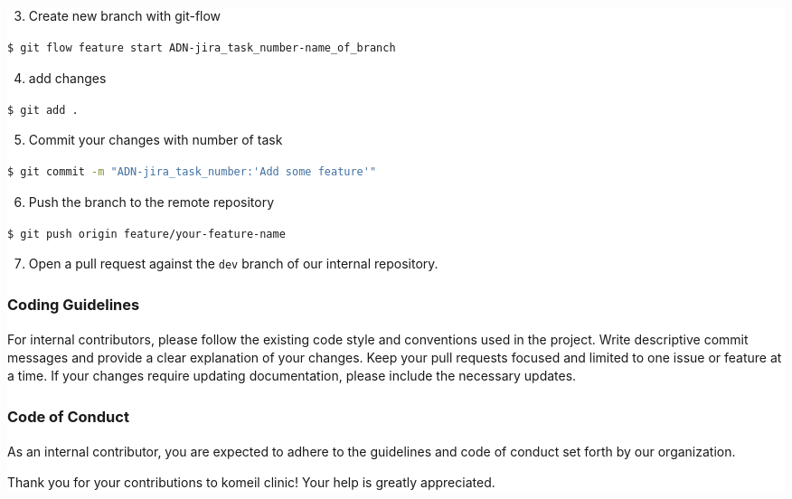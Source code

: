 3. Create new branch with git-flow

```bash
$ git flow feature start ADN-jira_task_number-name_of_branch
```

4. add changes 

```bash
$ git add .
```

5. Commit your changes with number of task 

```bash
$ git commit -m "ADN-jira_task_number:'Add some feature'"
```

6. Push the branch to the remote repository

```bash
$ git push origin feature/your-feature-name
```

7. Open a pull request against the `dev` branch of our internal repository.

### Coding Guidelines

For internal contributors, please follow the existing code style and conventions used in the project. Write descriptive commit messages and provide a clear explanation of your changes. Keep your pull requests focused and limited to one issue or feature at a time. If your changes require updating documentation, please include the necessary updates.

### Code of Conduct

As an internal contributor, you are expected to adhere to the guidelines and code of conduct set forth by our organization.

Thank you for your contributions to komeil clinic! Your help is greatly appreciated.




